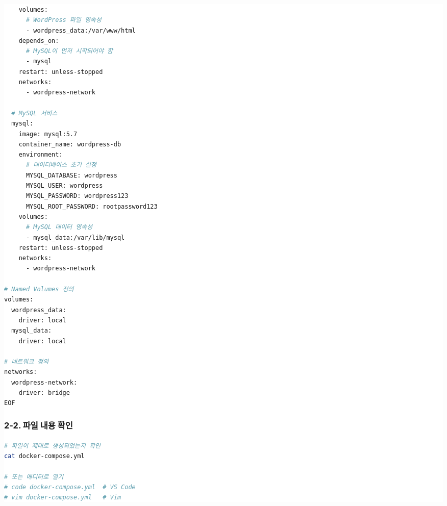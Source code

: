 ```bash
    volumes:
      # WordPress 파일 영속성
      - wordpress_data:/var/www/html
    depends_on:
      # MySQL이 먼저 시작되어야 함
      - mysql
    restart: unless-stopped
    networks:
      - wordpress-network

  # MySQL 서비스
  mysql:
    image: mysql:5.7
    container_name: wordpress-db
    environment:
      # 데이터베이스 초기 설정
      MYSQL_DATABASE: wordpress
      MYSQL_USER: wordpress
      MYSQL_PASSWORD: wordpress123
      MYSQL_ROOT_PASSWORD: rootpassword123
    volumes:
      # MySQL 데이터 영속성
      - mysql_data:/var/lib/mysql
    restart: unless-stopped
    networks:
      - wordpress-network

# Named Volumes 정의
volumes:
  wordpress_data:
    driver: local
  mysql_data:
    driver: local

# 네트워크 정의
networks:
  wordpress-network:
    driver: bridge
EOF
```

### 2-2. 파일 내용 확인
```bash
# 파일이 제대로 생성되었는지 확인
cat docker-compose.yml

# 또는 에디터로 열기
# code docker-compose.yml  # VS Code
# vim docker-compose.yml   # Vim
```
